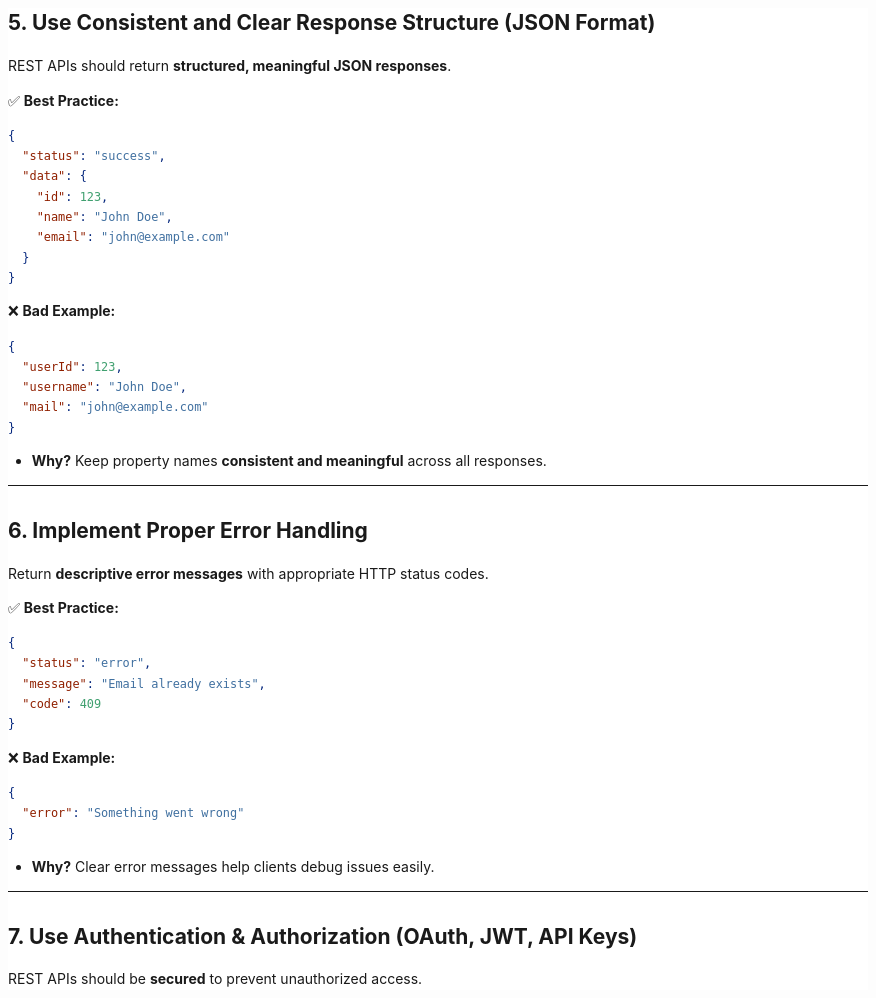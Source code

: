 
## **5. Use Consistent and Clear Response Structure (JSON Format)**
REST APIs should return **structured, meaningful JSON responses**.

✅ **Best Practice:**
```json
{
  "status": "success",
  "data": {
    "id": 123,
    "name": "John Doe",
    "email": "john@example.com"
  }
}
```
❌ **Bad Example:**
```json
{
  "userId": 123,
  "username": "John Doe",
  "mail": "john@example.com"
}
```
- **Why?** Keep property names **consistent and meaningful** across all responses.

---

## **6. Implement Proper Error Handling**
Return **descriptive error messages** with appropriate HTTP status codes.

✅ **Best Practice:**
```json
{
  "status": "error",
  "message": "Email already exists",
  "code": 409
}
```
❌ **Bad Example:**
```json
{
  "error": "Something went wrong"
}
```
- **Why?** Clear error messages help clients debug issues easily.

---

## **7. Use Authentication & Authorization (OAuth, JWT, API Keys)**
REST APIs should be **secured** to prevent unauthorized access.
